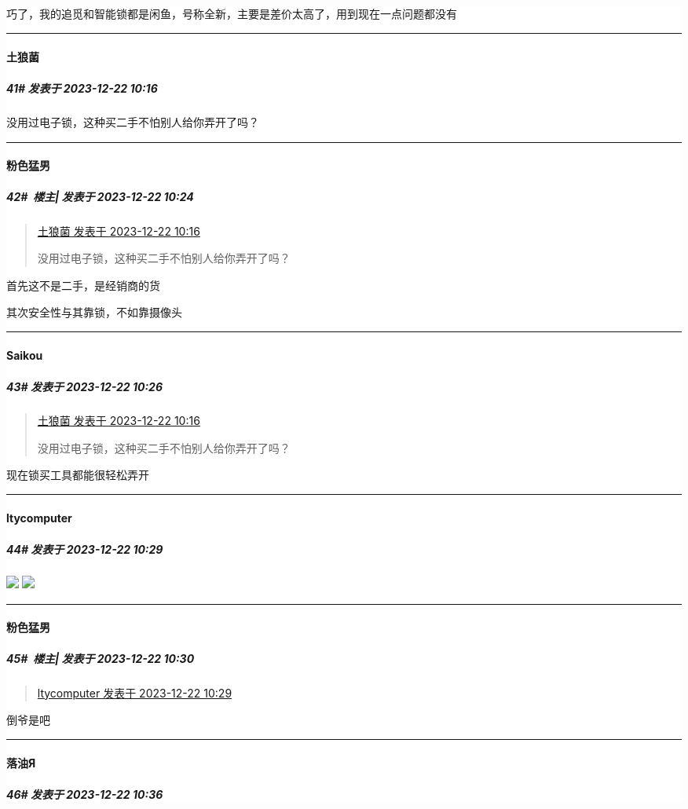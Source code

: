 巧了，我的追觅和智能锁都是闲鱼，号称全新，主要是差价太高了，用到现在一点问题都没有

*****

####  土狼菌  
##### 41#       发表于 2023-12-22 10:16

没用过电子锁，这种买二手不怕别人给你弄开了吗？

*****

####  粉色猛男  
##### 42#         楼主| 发表于 2023-12-22 10:24

<blockquote><a href="httphttps://bbs.saraba1st.com/2b/forum.php?mod=redirect&amp;goto=findpost&amp;pid=63405065&amp;ptid=2146669" target="_blank">土狼菌 发表于 2023-12-22 10:16</a>

没用过电子锁，这种买二手不怕别人给你弄开了吗？</blockquote>
首先这不是二手，是经销商的货

其次安全性与其靠锁，不如靠摄像头

*****

####  Saikou  
##### 43#       发表于 2023-12-22 10:26

<blockquote><a href="httphttps://bbs.saraba1st.com/2b/forum.php?mod=redirect&amp;goto=findpost&amp;pid=63405065&amp;ptid=2146669" target="_blank">土狼菌 发表于 2023-12-22 10:16</a>

没用过电子锁，这种买二手不怕别人给你弄开了吗？</blockquote>
现在锁买工具都能很轻松弄开

*****

####  ltycomputer  
##### 44#       发表于 2023-12-22 10:29

<img src="https://p.sda1.dev/14/bf617059311576e06fc91ca038e4855e/Screenshot_20231222_102714.jpg" referrerpolicy="no-referrer">
<img src="https://static.saraba1st.com/image/smiley/face2017/160.png" referrerpolicy="no-referrer">

*****

####  粉色猛男  
##### 45#         楼主| 发表于 2023-12-22 10:30

<blockquote><a href="httphttps://bbs.saraba1st.com/2b/forum.php?mod=redirect&amp;goto=findpost&amp;pid=63405240&amp;ptid=2146669" target="_blank">ltycomputer 发表于 2023-12-22 10:29</a></blockquote>
倒爷是吧

*****

####  落油Я  
##### 46#       发表于 2023-12-22 10:36
